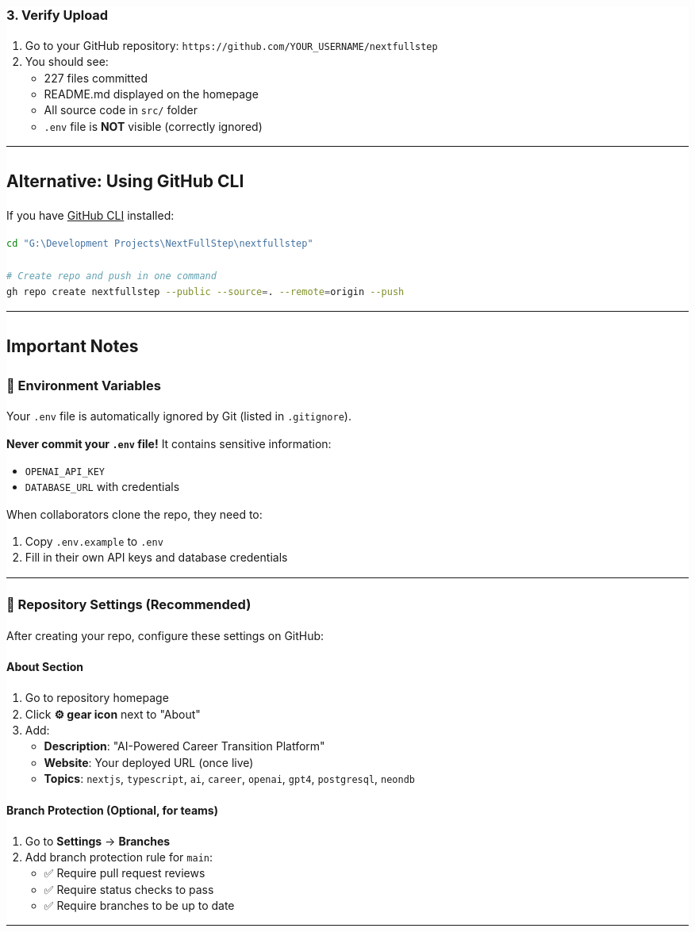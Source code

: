 ### 3. Verify Upload

1. Go to your GitHub repository: `https://github.com/YOUR_USERNAME/nextfullstep`
2. You should see:
   - 227 files committed
   - README.md displayed on the homepage
   - All source code in `src/` folder
   - `.env` file is **NOT** visible (correctly ignored)

---

## Alternative: Using GitHub CLI

If you have [GitHub CLI](https://cli.github.com/) installed:

```bash
cd "G:\Development Projects\NextFullStep\nextfullstep"

# Create repo and push in one command
gh repo create nextfullstep --public --source=. --remote=origin --push
```

---

## Important Notes

### 🔐 Environment Variables

Your `.env` file is automatically ignored by Git (listed in `.gitignore`).

**Never commit your `.env` file!** It contains sensitive information:
- `OPENAI_API_KEY`
- `DATABASE_URL` with credentials

When collaborators clone the repo, they need to:
1. Copy `.env.example` to `.env`
2. Fill in their own API keys and database credentials

---

### 📝 Repository Settings (Recommended)

After creating your repo, configure these settings on GitHub:

#### About Section
1. Go to repository homepage
2. Click **⚙️ gear icon** next to "About"
3. Add:
   - **Description**: "AI-Powered Career Transition Platform"
   - **Website**: Your deployed URL (once live)
   - **Topics**: `nextjs`, `typescript`, `ai`, `career`, `openai`, `gpt4`, `postgresql`, `neondb`

#### Branch Protection (Optional, for teams)
1. Go to **Settings** → **Branches**
2. Add branch protection rule for `main`:
   - ✅ Require pull request reviews
   - ✅ Require status checks to pass
   - ✅ Require branches to be up to date

---